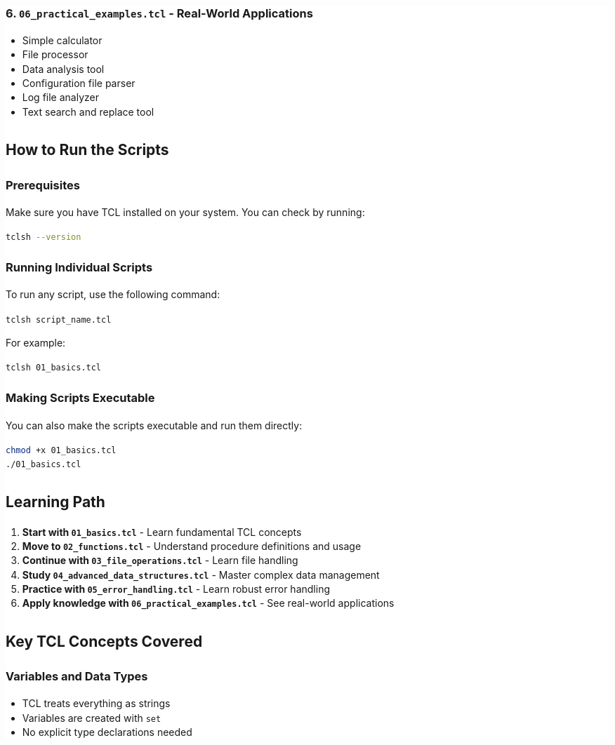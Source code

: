 ### 6. `06_practical_examples.tcl` - Real-World Applications
- Simple calculator
- File processor
- Data analysis tool
- Configuration file parser
- Log file analyzer
- Text search and replace tool

## How to Run the Scripts

### Prerequisites
Make sure you have TCL installed on your system. You can check by running:
```bash
tclsh --version
```

### Running Individual Scripts
To run any script, use the following command:
```bash
tclsh script_name.tcl
```

For example:
```bash
tclsh 01_basics.tcl
```

### Making Scripts Executable
You can also make the scripts executable and run them directly:
```bash
chmod +x 01_basics.tcl
./01_basics.tcl
```

## Learning Path

1. **Start with `01_basics.tcl`** - Learn fundamental TCL concepts
2. **Move to `02_functions.tcl`** - Understand procedure definitions and usage
3. **Continue with `03_file_operations.tcl`** - Learn file handling
4. **Study `04_advanced_data_structures.tcl`** - Master complex data management
5. **Practice with `05_error_handling.tcl`** - Learn robust error handling
6. **Apply knowledge with `06_practical_examples.tcl`** - See real-world applications

## Key TCL Concepts Covered

### Variables and Data Types
- TCL treats everything as strings
- Variables are created with `set`
- No explicit type declarations needed
